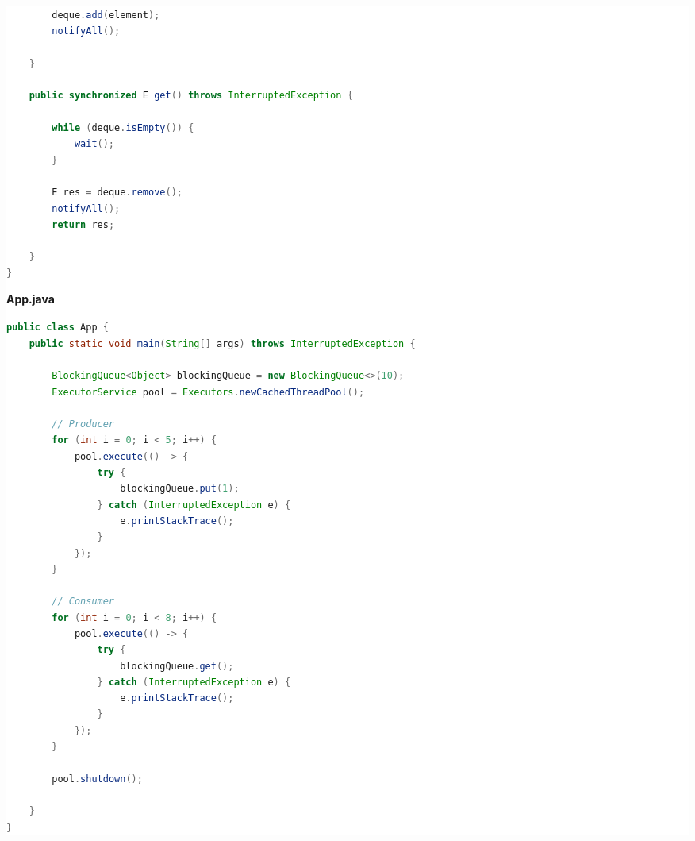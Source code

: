 ```java
        deque.add(element);
        notifyAll();

    }

    public synchronized E get() throws InterruptedException {

        while (deque.isEmpty()) {
            wait();
        }

        E res = deque.remove();
        notifyAll();
        return res;

    }
}
```

**App.java**

```java
public class App {
    public static void main(String[] args) throws InterruptedException {

        BlockingQueue<Object> blockingQueue = new BlockingQueue<>(10);
        ExecutorService pool = Executors.newCachedThreadPool();

        // Producer
        for (int i = 0; i < 5; i++) {
            pool.execute(() -> {
                try {
                    blockingQueue.put(1);
                } catch (InterruptedException e) {
                    e.printStackTrace();
                }
            });
        }

        // Consumer
        for (int i = 0; i < 8; i++) {
            pool.execute(() -> {
                try {
                    blockingQueue.get();
                } catch (InterruptedException e) {
                    e.printStackTrace();
                }
            });
        }

        pool.shutdown();

    }
}
```
